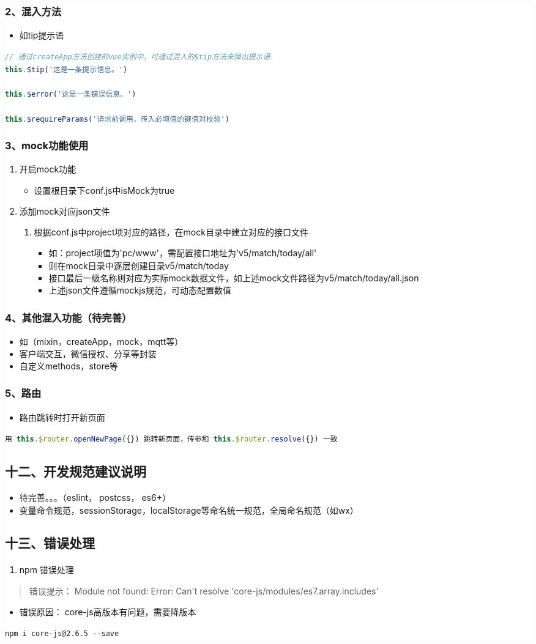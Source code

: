### 2、混入方法

* 如tip提示语
  
```js
// 通过createApp方法创建的vue实例中，可通过混入的$tip方法来弹出提示语
this.$tip('这是一条提示信息。')

this.$error('这是一条错误信息。')

this.$requireParams('请求前调用，传入必填值的键值对校验')
```

### 3、mock功能使用

1. 开启mock功能

   * 设置根目录下conf.js中isMock为true

2. 添加mock对应json文件

   1. 根据conf.js中project项对应的路径，在mock目录中建立对应的接口文件

      * 如：project项值为'pc/www'，需配置接口地址为'v5/match/today/all'
      * 则在mock目录中逐层创建目录v5/match/today
      * 接口最后一级名称则对应为实际mock数据文件，如上述mock文件路径为v5/match/today/all.json
      * 上述json文件遵循mockjs规范，可动态配置数值

### 4、其他混入功能（待完善）

* 如（mixin，createApp，mock，mqtt等）
* 客户端交互，微信授权、分享等封装
* 自定义methods，store等

### 5、路由

* 路由跳转时打开新页面

```js
用 this.$router.openNewPage({}) 跳转新页面，传参和 this.$router.resolve({}) 一致
```

## 十二、开发规范建议说明

* 待完善。。。（eslint， postcss， es6+）
* 变量命令规范，sessionStorage，localStorage等命名统一规范，全局命名规范（如wx）

## 十三、错误处理

1. npm 错误处理

> 错误提示：
> Module not found: Error: Can't resolve 'core-js/modules/es7.array.includes'

* 错误原因： core-js高版本有问题，需要降版本

`npm i core-js@2.6.5 --save`